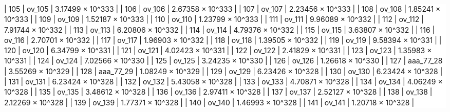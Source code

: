 | 105 | ov_105 | 3.17499 × 10^333 |
| 106 | ov_106 | 2.67358 × 10^333 |
| 107 | ov_107 | 2.23456 × 10^333 |
| 108 | ov_108 | 1.85241 × 10^333 |
| 109 | ov_109 | 1.52187 × 10^333 |
| 110 | ov_110 | 1.23799 × 10^333 |
| 111 | ov_111 | 9.96089 × 10^332 |
| 112 | ov_112 | 7.91744 × 10^332 |
| 113 | ov_113 | 6.20806 × 10^332 |
| 114 | ov_114 | 4.79376 × 10^332 |
| 115 | ov_115 | 3.63807 × 10^332 |
| 116 | ov_116 | 2.70701 × 10^332 |
| 117 | ov_117 | 1.96903 × 10^332 |
| 118 | ov_118 | 1.39505 × 10^332 |
| 119 | ov_119 | 9.58394 × 10^331 |
| 120 | ov_120 | 6.34799 × 10^331 |
| 121 | ov_121 | 4.02423 × 10^331 |
| 122 | ov_122 | 2.41829 × 10^331 |
| 123 | ov_123 | 1.35983 × 10^331 |
| 124 | ov_124 | 7.02566 × 10^330 |
| 125 | ov_125 | 3.24235 × 10^330 |
| 126 | ov_126 | 1.26618 × 10^330 |
| 127 | aaa_77_28 | 3.55269 × 10^329 |
| 128 | aaa_77_29 | 1.08249 × 10^329 |
| 129 | ov_129 | 6.23426 × 10^328 |
| 130 | ov_130 | 6.23424 × 10^328 |
| 131 | ov_131 | 6.23424 × 10^328 |
| 132 | ov_132 | 5.43058 × 10^328 |
| 133 | ov_133 | 4.70871 × 10^328 |
| 134 | ov_134 | 4.06249 × 10^328 |
| 135 | ov_135 | 3.48612 × 10^328 |
| 136 | ov_136 | 2.97411 × 10^328 |
| 137 | ov_137 | 2.52127 × 10^328 |
| 138 | ov_138 | 2.12269 × 10^328 |
| 139 | ov_139 | 1.77371 × 10^328 |
| 140 | ov_140 | 1.46993 × 10^328 |
| 141 | ov_141 | 1.20718 × 10^328 |